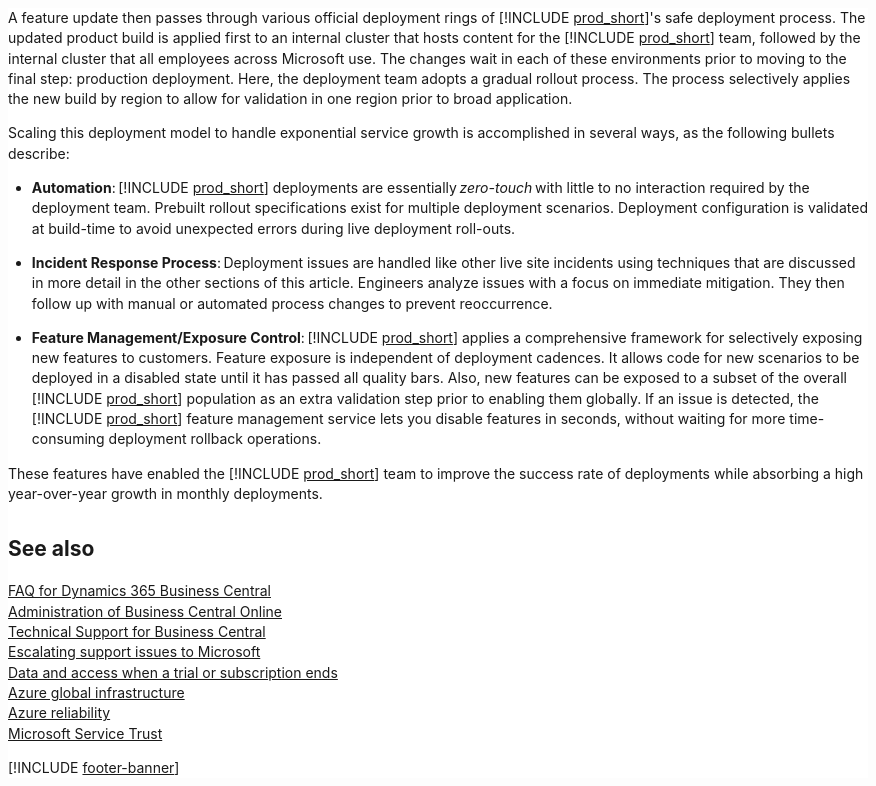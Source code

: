 A feature update then passes through various official deployment rings of [!INCLUDE [prod_short](includes/prod_short.md)]'s safe deployment process. The updated product build is applied first to an internal cluster that hosts content for the [!INCLUDE [prod_short](includes/prod_short.md)] team, followed by the internal cluster that all employees across Microsoft use. The changes wait in each of these environments prior to moving to the final step: production deployment. Here, the deployment team adopts a gradual rollout process. The process selectively applies the new build by region to allow for validation in one region prior to broad application.  

Scaling this deployment model to handle exponential service growth is accomplished in several ways, as the following bullets describe:  

* **Automation**: [!INCLUDE [prod_short](includes/prod_short.md)] deployments are essentially *zero-touch* with little to no interaction required by the deployment team. Prebuilt rollout specifications exist for multiple deployment scenarios. Deployment configuration is validated at build-time to avoid unexpected errors during live deployment roll-outs.  

* **Incident Response Process**: Deployment issues are handled like other live site incidents using techniques that are discussed in more detail in the other sections of this article. Engineers analyze issues with a focus on immediate mitigation. They then follow up with manual or automated process changes to prevent reoccurrence.  

* **Feature Management/Exposure Control**: [!INCLUDE [prod_short](includes/prod_short.md)] applies a comprehensive framework for selectively exposing new features to customers. Feature exposure is independent of deployment cadences. It allows code for new scenarios to be deployed in a disabled state until it has passed all quality bars. Also, new features can be exposed to a subset of the overall [!INCLUDE [prod_short](includes/prod_short.md)] population as an extra validation step prior to enabling them globally. If an issue is detected, the [!INCLUDE [prod_short](includes/prod_short.md)] feature management service lets you disable features in seconds, without waiting for more time-consuming deployment rollback operations.  

These features have enabled the [!INCLUDE [prod_short](includes/prod_short.md)] team to improve the success rate of deployments while absorbing a high year-over-year growth in monthly deployments.  

## See also

[FAQ for Dynamics 365 Business Central](faq.yml)  
[Administration of Business Central Online](administration/tenant-administration.md)  
[Technical Support for Business Central](technical-support.md)  
[Escalating support issues to Microsoft](administration/manage-technical-support.md#escalating-support-issues-to-microsoft)  
[Data and access when a trial or subscription ends](administration/tenant-administration.md#expire)  
[Azure global infrastructure](https://azure.microsoft.com/global-infrastructure)  
[Azure reliability](https://azure.microsoft.com/features/reliability/)  
[Microsoft Service Trust](https://servicetrust.microsoft.com/)  

[!INCLUDE [footer-banner](includes/footer-banner.md)]

